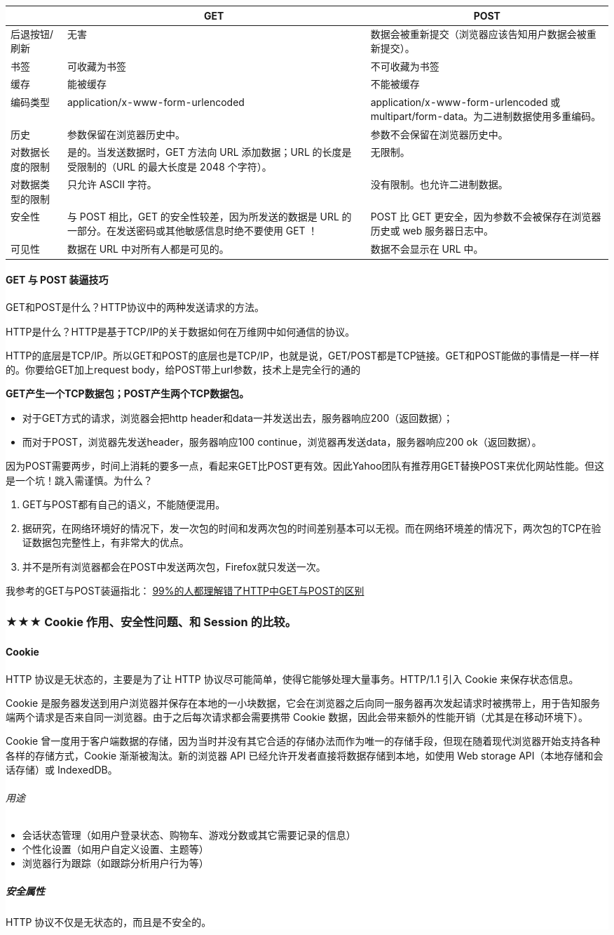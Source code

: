 |   |GET|POST|
|---|---|---|
| 后退按钮/刷新 | 无害 | 数据会被重新提交（浏览器应该告知用户数据会被重新提交）。 |
| 书签 | 可收藏为书签 | 不可收藏为书签 |
| 缓存 | 能被缓存 | 不能被缓存 |
| 编码类型 | application/x-www-form-urlencoded | application/x-www-form-urlencoded 或 multipart/form-data。为二进制数据使用多重编码。 |
| 历史 | 参数保留在浏览器历史中。 | 参数不会保留在浏览器历史中。 |
| 对数据长度的限制 | 	是的。当发送数据时，GET 方法向 URL 添加数据；URL 的长度是受限制的（URL 的最大长度是 2048 个字符）。 | 无限制。 |
| 对数据类型的限制 | 只允许 ASCII 字符。 | 	没有限制。也允许二进制数据。 |
| 安全性 | 与 POST 相比，GET 的安全性较差，因为所发送的数据是 URL 的一部分。在发送密码或其他敏感信息时绝不要使用 GET ！ | POST 比 GET 更安全，因为参数不会被保存在浏览器历史或 web 服务器日志中。 |
| 可见性 | 数据在 URL 中对所有人都是可见的。 | 数据不会显示在 URL 中。 |

#### GET 与 POST 装逼技巧
GET和POST是什么？HTTP协议中的两种发送请求的方法。

HTTP是什么？HTTP是基于TCP/IP的关于数据如何在万维网中如何通信的协议。

HTTP的底层是TCP/IP。所以GET和POST的底层也是TCP/IP，也就是说，GET/POST都是TCP链接。GET和POST能做的事情是一样一样的。你要给GET加上request body，给POST带上url参数，技术上是完全行的通的

**GET产生一个TCP数据包；POST产生两个TCP数据包。**

- 对于GET方式的请求，浏览器会把http header和data一并发送出去，服务器响应200（返回数据）；

- 而对于POST，浏览器先发送header，服务器响应100 continue，浏览器再发送data，服务器响应200 ok（返回数据）。

因为POST需要两步，时间上消耗的要多一点，看起来GET比POST更有效。因此Yahoo团队有推荐用GET替换POST来优化网站性能。但这是一个坑！跳入需谨慎。为什么？

1. GET与POST都有自己的语义，不能随便混用。

1. 据研究，在网络环境好的情况下，发一次包的时间和发两次包的时间差别基本可以无视。而在网络环境差的情况下，两次包的TCP在验证数据包完整性上，有非常大的优点。

1. 并不是所有浏览器都会在POST中发送两次包，Firefox就只发送一次。

我参考的GET与POST装逼指北： [99%的人都理解错了HTTP中GET与POST的区别](https://mp.weixin.qq.com/s?__biz=MzI3NzIzMzg3Mw==&mid=100000054&idx=1&sn=71f6c214f3833d9ca20b9f7dcd9d33e4#rd)

### ★★★ Cookie 作用、安全性问题、和 Session 的比较。
#### Cookie
HTTP 协议是无状态的，主要是为了让 HTTP 协议尽可能简单，使得它能够处理大量事务。HTTP/1.1 引入 Cookie 来保存状态信息。

Cookie 是服务器发送到用户浏览器并保存在本地的一小块数据，它会在浏览器之后向同一服务器再次发起请求时被携带上，用于告知服务端两个请求是否来自同一浏览器。由于之后每次请求都会需要携带 Cookie 数据，因此会带来额外的性能开销（尤其是在移动环境下）。

Cookie 曾一度用于客户端数据的存储，因为当时并没有其它合适的存储办法而作为唯一的存储手段，但现在随着现代浏览器开始支持各种各样的存储方式，Cookie 渐渐被淘汰。新的浏览器 API 已经允许开发者直接将数据存储到本地，如使用 Web storage API（本地存储和会话存储）或 IndexedDB。
###### 用途
- 会话状态管理（如用户登录状态、购物车、游戏分数或其它需要记录的信息）
- 个性化设置（如用户自定义设置、主题等）
- 浏览器行为跟踪（如跟踪分析用户行为等）
##### 安全属性
HTTP 协议不仅是无状态的，而且是不安全的。

